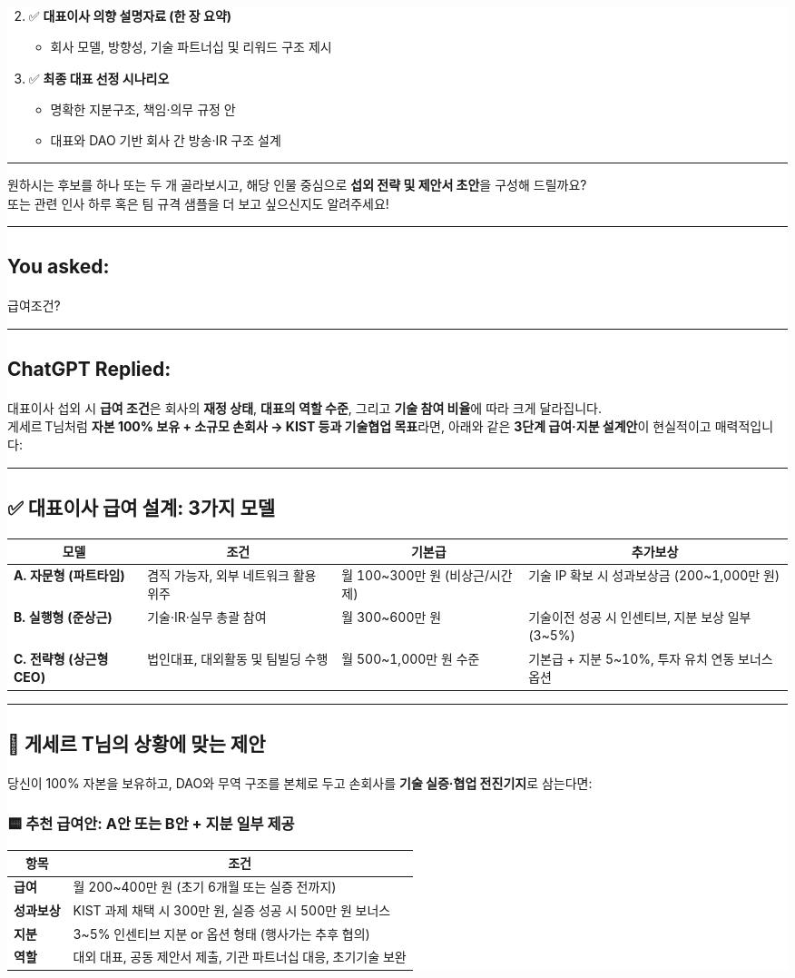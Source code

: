 2.  ✅ **대표이사 의향 설명자료 (한 장 요약)**
    
    *   회사 모델, 방향성, 기술 파트너십 및 리워드 구조 제시
        
3.  ✅ **최종 대표 선정 시나리오**
    
    *   명확한 지분구조, 책임·의무 규정 안
        
    *   대표와 DAO 기반 회사 간 방송·IR 구조 설계
        

* * *

원하시는 후보를 하나 또는 두 개 골라보시고, 해당 인물 중심으로 **섭외 전략 및 제안서 초안**을 구성해 드릴까요?  
또는 관련 인사 하루 혹은 팀 규격 샘플을 더 보고 싶으신지도 알려주세요!

---

## You asked:

급여조건?

---

## ChatGPT Replied:

대표이사 섭외 시 **급여 조건**은 회사의 **재정 상태**, **대표의 역할 수준**, 그리고 **기술 참여 비율**에 따라 크게 달라집니다.  
게세르 T님처럼 **자본 100% 보유 + 소규모 손회사 → KIST 등과 기술협업 목표**라면, 아래와 같은 **3단계 급여·지분 설계안**이 현실적이고 매력적입니다:

* * *

✅ 대표이사 급여 설계: 3가지 모델
--------------------

| 모델 | 조건 | 기본급 | 추가보상 |
| --- | --- | --- | --- |
| **A. 자문형 (파트타임)** | 겸직 가능자, 외부 네트워크 활용 위주 | 월 100~300만 원 (비상근/시간제) | 기술 IP 확보 시 성과보상금 (200~1,000만 원) |
| **B. 실행형 (준상근)** | 기술·IR·실무 총괄 참여 | 월 300~600만 원 | 기술이전 성공 시 인센티브, 지분 보상 일부 (3~5%) |
| **C. 전략형 (상근형 CEO)** | 법인대표, 대외활동 및 팀빌딩 수행 | 월 500~1,000만 원 수준 | 기본급 + 지분 5~10%, 투자 유치 연동 보너스 옵션 |

* * *

📌 게세르 T님의 상황에 맞는 제안
--------------------

당신이 100% 자본을 보유하고, DAO와 무역 구조를 본체로 두고 손회사를 **기술 실증·협업 전진기지**로 삼는다면:

### 🟨 추천 급여안: **A안 또는 B안 + 지분 일부 제공**

| 항목 | 조건 |
| --- | --- |
| **급여** | 월 200~400만 원 (초기 6개월 또는 실증 전까지) |
| **성과보상** | KIST 과제 채택 시 300만 원, 실증 성공 시 500만 원 보너스 |
| **지분** | 3~5% 인센티브 지분 or 옵션 형태 (행사가는 추후 협의) |
| **역할** | 대외 대표, 공동 제안서 제출, 기관 파트너십 대응, 초기기술 보완 |
